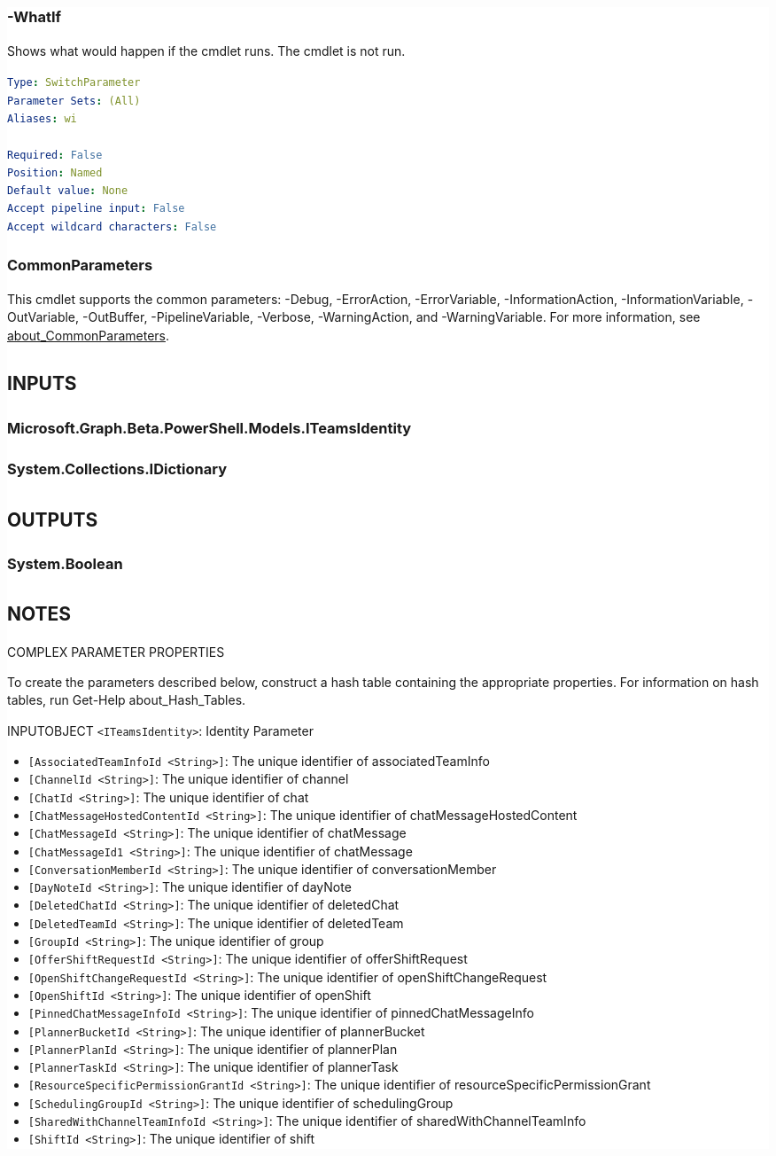 ### -WhatIf
Shows what would happen if the cmdlet runs.
The cmdlet is not run.

```yaml
Type: SwitchParameter
Parameter Sets: (All)
Aliases: wi

Required: False
Position: Named
Default value: None
Accept pipeline input: False
Accept wildcard characters: False
```

### CommonParameters
This cmdlet supports the common parameters: -Debug, -ErrorAction, -ErrorVariable, -InformationAction, -InformationVariable, -OutVariable, -OutBuffer, -PipelineVariable, -Verbose, -WarningAction, and -WarningVariable. For more information, see [about_CommonParameters](http://go.microsoft.com/fwlink/?LinkID=113216).

## INPUTS

### Microsoft.Graph.Beta.PowerShell.Models.ITeamsIdentity
### System.Collections.IDictionary
## OUTPUTS

### System.Boolean
## NOTES
COMPLEX PARAMETER PROPERTIES

To create the parameters described below, construct a hash table containing the appropriate properties.
For information on hash tables, run Get-Help about_Hash_Tables.

INPUTOBJECT `<ITeamsIdentity>`: Identity Parameter
  - `[AssociatedTeamInfoId <String>]`: The unique identifier of associatedTeamInfo
  - `[ChannelId <String>]`: The unique identifier of channel
  - `[ChatId <String>]`: The unique identifier of chat
  - `[ChatMessageHostedContentId <String>]`: The unique identifier of chatMessageHostedContent
  - `[ChatMessageId <String>]`: The unique identifier of chatMessage
  - `[ChatMessageId1 <String>]`: The unique identifier of chatMessage
  - `[ConversationMemberId <String>]`: The unique identifier of conversationMember
  - `[DayNoteId <String>]`: The unique identifier of dayNote
  - `[DeletedChatId <String>]`: The unique identifier of deletedChat
  - `[DeletedTeamId <String>]`: The unique identifier of deletedTeam
  - `[GroupId <String>]`: The unique identifier of group
  - `[OfferShiftRequestId <String>]`: The unique identifier of offerShiftRequest
  - `[OpenShiftChangeRequestId <String>]`: The unique identifier of openShiftChangeRequest
  - `[OpenShiftId <String>]`: The unique identifier of openShift
  - `[PinnedChatMessageInfoId <String>]`: The unique identifier of pinnedChatMessageInfo
  - `[PlannerBucketId <String>]`: The unique identifier of plannerBucket
  - `[PlannerPlanId <String>]`: The unique identifier of plannerPlan
  - `[PlannerTaskId <String>]`: The unique identifier of plannerTask
  - `[ResourceSpecificPermissionGrantId <String>]`: The unique identifier of resourceSpecificPermissionGrant
  - `[SchedulingGroupId <String>]`: The unique identifier of schedulingGroup
  - `[SharedWithChannelTeamInfoId <String>]`: The unique identifier of sharedWithChannelTeamInfo
  - `[ShiftId <String>]`: The unique identifier of shift